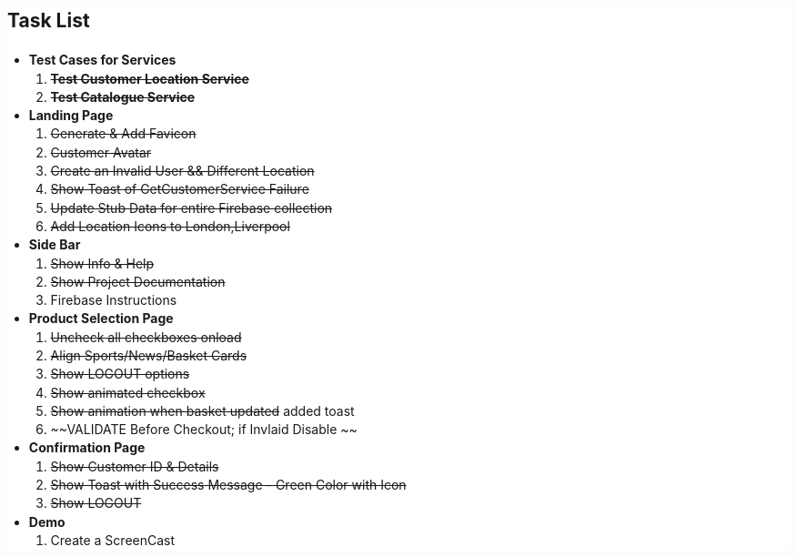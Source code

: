 
## Task List
* **Test Cases for Services**
  1. ~~**Test Customer Location Service**~~
  2. ~~**Test Catalogue Service**~~
* **Landing Page**
	1. ~~Generate & Add Favicon~~
	2. ~~Customer Avatar~~
	3. ~~Create an Invalid User && Different Location~~
	4. ~~Show Toast of GetCustomerService Failure~~
	5. ~~Update Stub Data for entire Firebase collection~~
	6. ~~Add Location Icons to London,Liverpool~~
* **Side Bar**
  1. ~~Show Info & Help~~
  2. ~~Show Project Documentation~~
  3. Firebase Instructions
* **Product Selection Page**
  1. ~~Uncheck all checkboxes onload~~
  2. ~~Align Sports/News/Basket Cards~~
  3. ~~Show LOGOUT options~~
  4. ~~Show animated checkbox~~
  5. ~~Show animation when basket updated~~ added toast
  6. ~~VALIDATE Before Checkout; if Invlaid Disable ~~
* **Confirmation Page**
	1. ~~Show Customer ID & Details~~
	2. ~~Show Toast with Success Message - Green Color with Icon~~
	3. ~~Show LOGOUT~~
* **Demo**
	1. Create a ScreenCast
